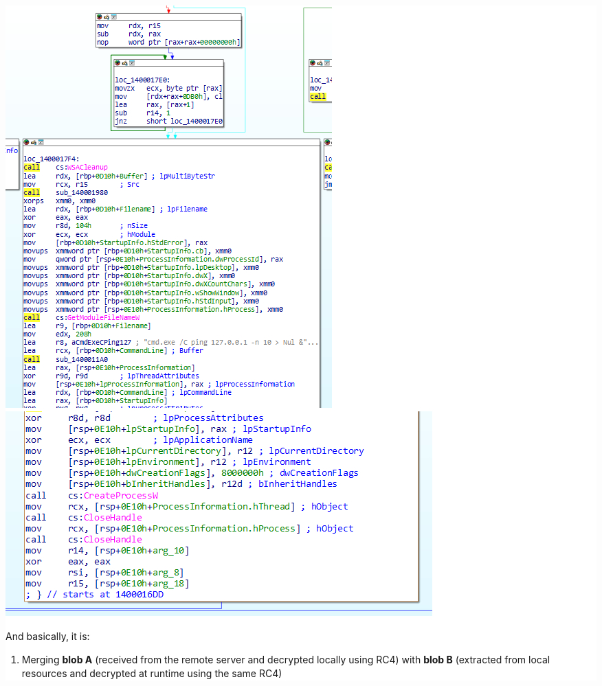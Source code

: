 ![Screenshot](Images/Pasted%20image%2020250717165108.png)
![Screenshot](Images/Pasted%20image%2020250717165119.png)

And basically, it is:

1. Merging **blob A** (received from the remote server and decrypted locally using RC4) with **blob B** (extracted from local resources and decrypted at runtime using the same RC4)
    